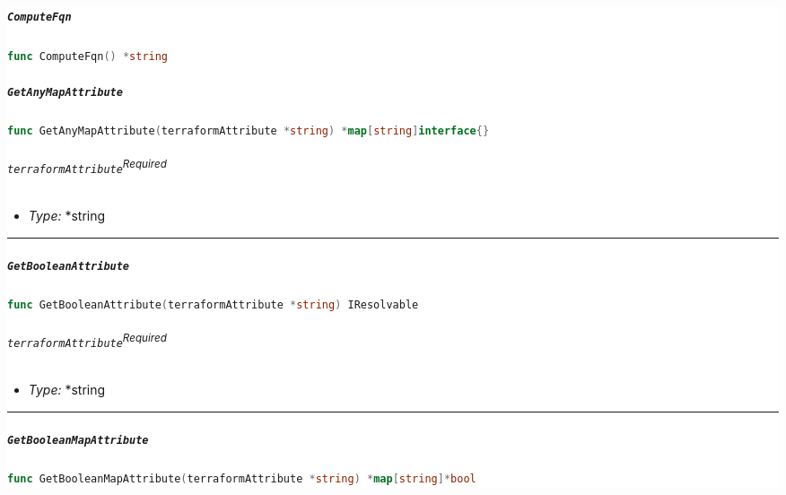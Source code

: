 
##### `ComputeFqn` <a name="ComputeFqn" id="@cdktf/provider-azurerm.appServiceSourceControl.AppServiceSourceControlGithubActionConfigurationContainerConfigurationOutputReference.computeFqn"></a>

```go
func ComputeFqn() *string
```

##### `GetAnyMapAttribute` <a name="GetAnyMapAttribute" id="@cdktf/provider-azurerm.appServiceSourceControl.AppServiceSourceControlGithubActionConfigurationContainerConfigurationOutputReference.getAnyMapAttribute"></a>

```go
func GetAnyMapAttribute(terraformAttribute *string) *map[string]interface{}
```

###### `terraformAttribute`<sup>Required</sup> <a name="terraformAttribute" id="@cdktf/provider-azurerm.appServiceSourceControl.AppServiceSourceControlGithubActionConfigurationContainerConfigurationOutputReference.getAnyMapAttribute.parameter.terraformAttribute"></a>

- *Type:* *string

---

##### `GetBooleanAttribute` <a name="GetBooleanAttribute" id="@cdktf/provider-azurerm.appServiceSourceControl.AppServiceSourceControlGithubActionConfigurationContainerConfigurationOutputReference.getBooleanAttribute"></a>

```go
func GetBooleanAttribute(terraformAttribute *string) IResolvable
```

###### `terraformAttribute`<sup>Required</sup> <a name="terraformAttribute" id="@cdktf/provider-azurerm.appServiceSourceControl.AppServiceSourceControlGithubActionConfigurationContainerConfigurationOutputReference.getBooleanAttribute.parameter.terraformAttribute"></a>

- *Type:* *string

---

##### `GetBooleanMapAttribute` <a name="GetBooleanMapAttribute" id="@cdktf/provider-azurerm.appServiceSourceControl.AppServiceSourceControlGithubActionConfigurationContainerConfigurationOutputReference.getBooleanMapAttribute"></a>

```go
func GetBooleanMapAttribute(terraformAttribute *string) *map[string]*bool
```
